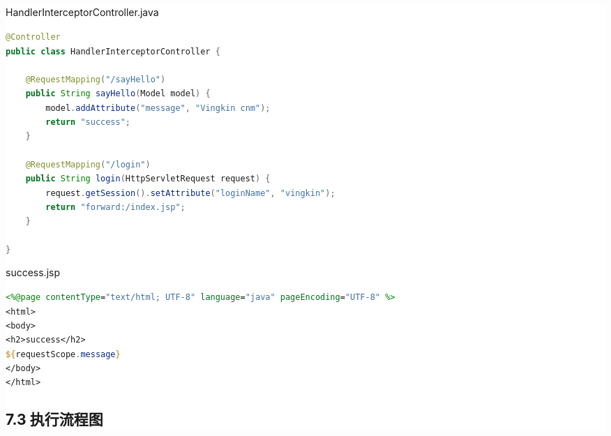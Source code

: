 HandlerInterceptorController.java

```java
@Controller
public class HandlerInterceptorController {

    @RequestMapping("/sayHello")
    public String sayHello(Model model) {
        model.addAttribute("message", "Vingkin cnm");
        return "success";
    }

    @RequestMapping("/login")
    public String login(HttpServletRequest request) {
        request.getSession().setAttribute("loginName", "vingkin");
        return "forward:/index.jsp";
    }

}
```

success.jsp

```jsp
<%@page contentType="text/html; UTF-8" language="java" pageEncoding="UTF-8" %>
<html>
<body>
<h2>success</h2>
${requestScope.message}
</body>
</html>
```

## 7.3 执行流程图
